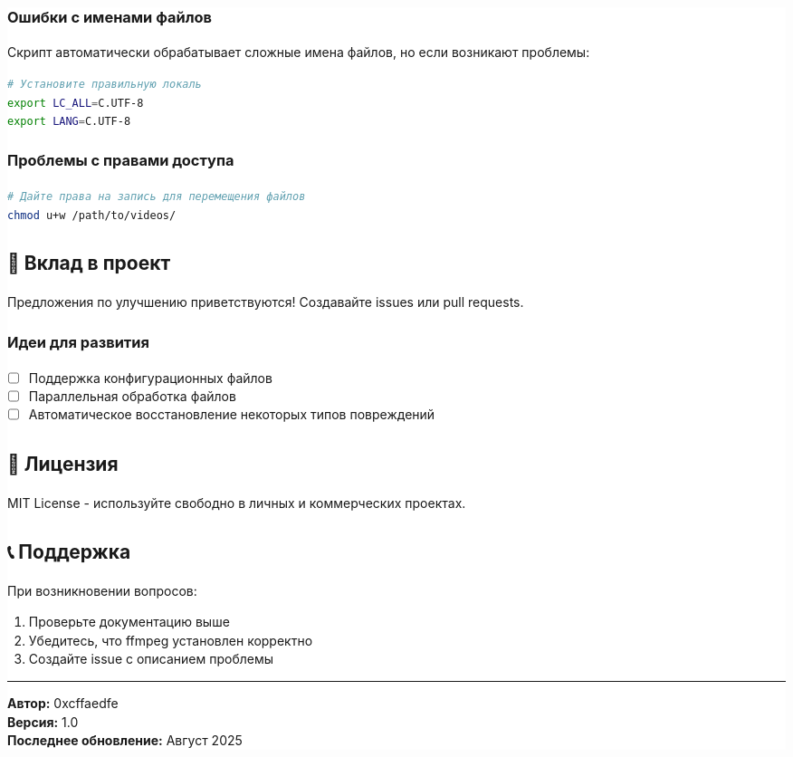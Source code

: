 ### Ошибки с именами файлов

Скрипт автоматически обрабатывает сложные имена файлов, но если возникают проблемы:

```bash
# Установите правильную локаль
export LC_ALL=C.UTF-8
export LANG=C.UTF-8
```

### Проблемы с правами доступа

```bash
# Дайте права на запись для перемещения файлов
chmod u+w /path/to/videos/
```

## 🤝 Вклад в проект

Предложения по улучшению приветствуются! Создавайте issues или pull requests.

### Идеи для развития

- [ ] Поддержка конфигурационных файлов
- [ ] Параллельная обработка файлов
- [ ] Автоматическое восстановление некоторых типов повреждений

## 📄 Лицензия

MIT License - используйте свободно в личных и коммерческих проектах.

## 📞 Поддержка

При возникновении вопросов:
1. Проверьте документацию выше
2. Убедитесь, что ffmpeg установлен корректно
3. Создайте issue с описанием проблемы

---

**Автор:** 0xcffaedfe  
**Версия:** 1.0  
**Последнее обновление:** Август 2025
